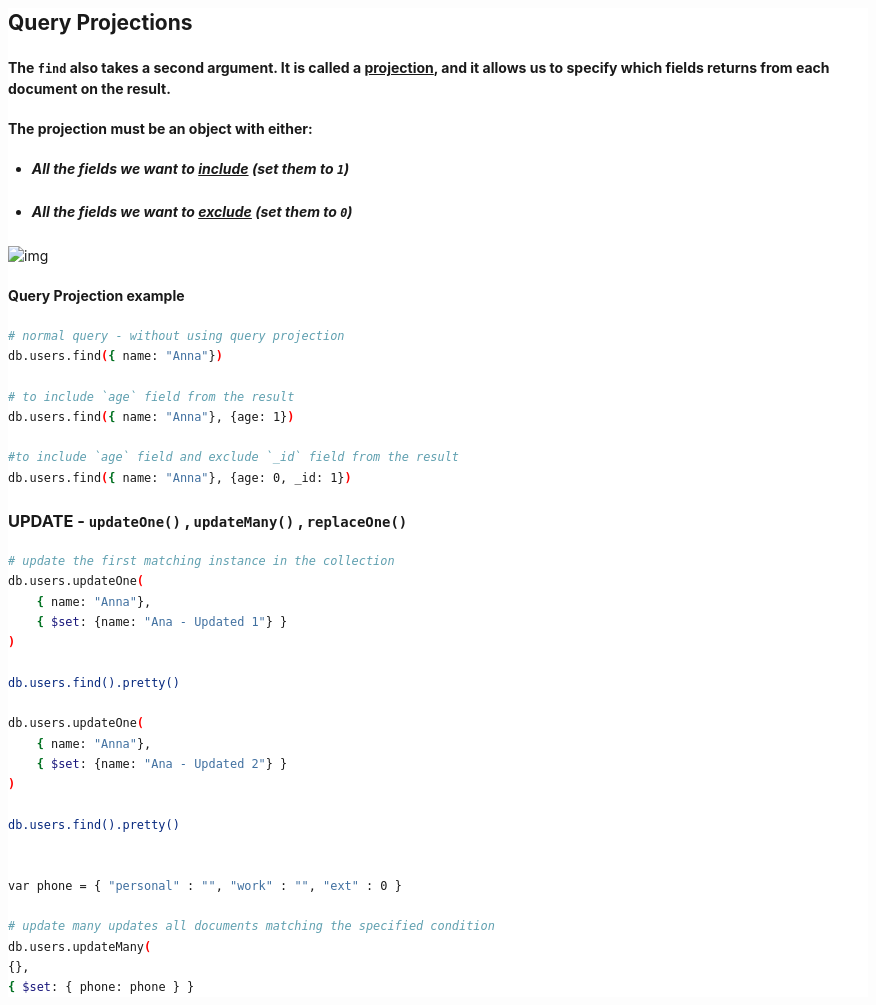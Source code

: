 
## Query Projections

#### The `find`  also takes a  second argument. It is called a [projection](https://docs.mongodb.com/v3.2/tutorial/project-fields-from-query-results/), and it allows us to specify which fields returns from each document on the result.



#### The projection must be an object with either:

- ##### All the fields we want to <u>include</u> (set them to `1`)

- ##### All the fields we want to <u>exclude</u> (set them to `0`)



![img](https://user-images.githubusercontent.com/970858/35269300-840a34a8-0023-11e8-9e8c-42df4816b1e2.png)





#### Query Projection example

```bash
# normal query - without using query projection
db.users.find({ name: "Anna"})

# to include `age` field from the result
db.users.find({ name: "Anna"}, {age: 1})

#to include `age` field and exclude `_id` field from the result
db.users.find({ name: "Anna"}, {age: 0, _id: 1})
```









### UPDATE - `updateOne()` , `updateMany()` , `replaceOne()`



```bash
# update the first matching instance in the collection
db.users.updateOne(
	{ name: "Anna"},
	{ $set: {name: "Ana - Updated 1"} }
)

db.users.find().pretty()

db.users.updateOne(
	{ name: "Anna"},
	{ $set: {name: "Ana - Updated 2"} }
)

db.users.find().pretty()


var phone = { "personal" : "", "work" : "", "ext" : 0 }

# update many updates all documents matching the specified condition
db.users.updateMany(
{},
{ $set: { phone: phone } }
```